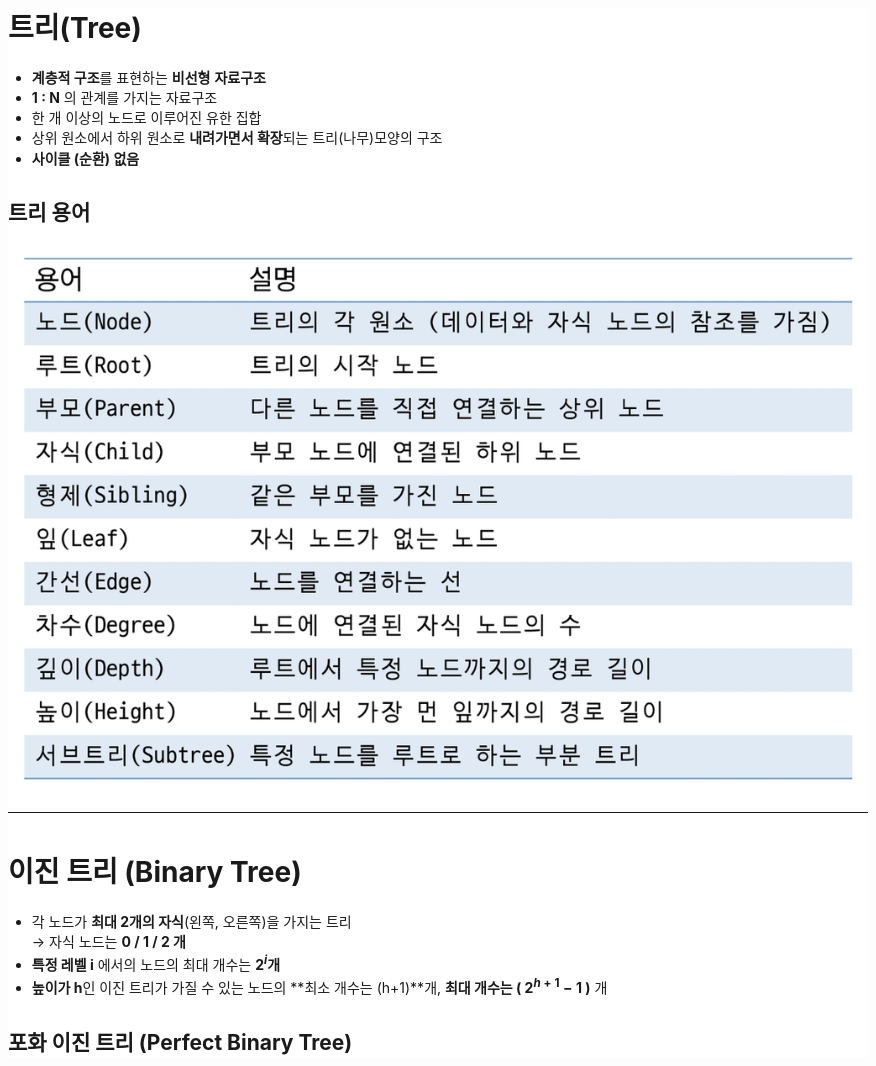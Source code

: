 # 트리(Tree)

- **계층적 구조**를 표현하는 **비선형** **자료구조**
- **1 : N** 의 관계를 가지는 자료구조
- 한 개 이상의 노드로 이루어진 유한 집합
- 상위 원소에서 하위 원소로 **내려가면서 확장**되는 트리(나무)모양의 구조
- **사이클 (순환) 없음**

## 트리 용어

![118.png](img/118.png)

---

# 이진 트리 (Binary Tree)

- 각 노드가 **최대 2개의 자식**(왼쪽, 오른쪽)을 가지는 트리  
  → 자식 노드는 **0 / 1 / 2 개**
- **특정 레벨 i** 에서의 노드의 최대 개수는 **$2^i$개**
- **높이가 h**인 이진 트리가 가질 수 있는 노드의 **최소 개수는 (h+1)**개, **최대 개수는 ( $2^{h+1} - 1$ )** 개

## 포화 이진 트리 (Perfect Binary Tree)
